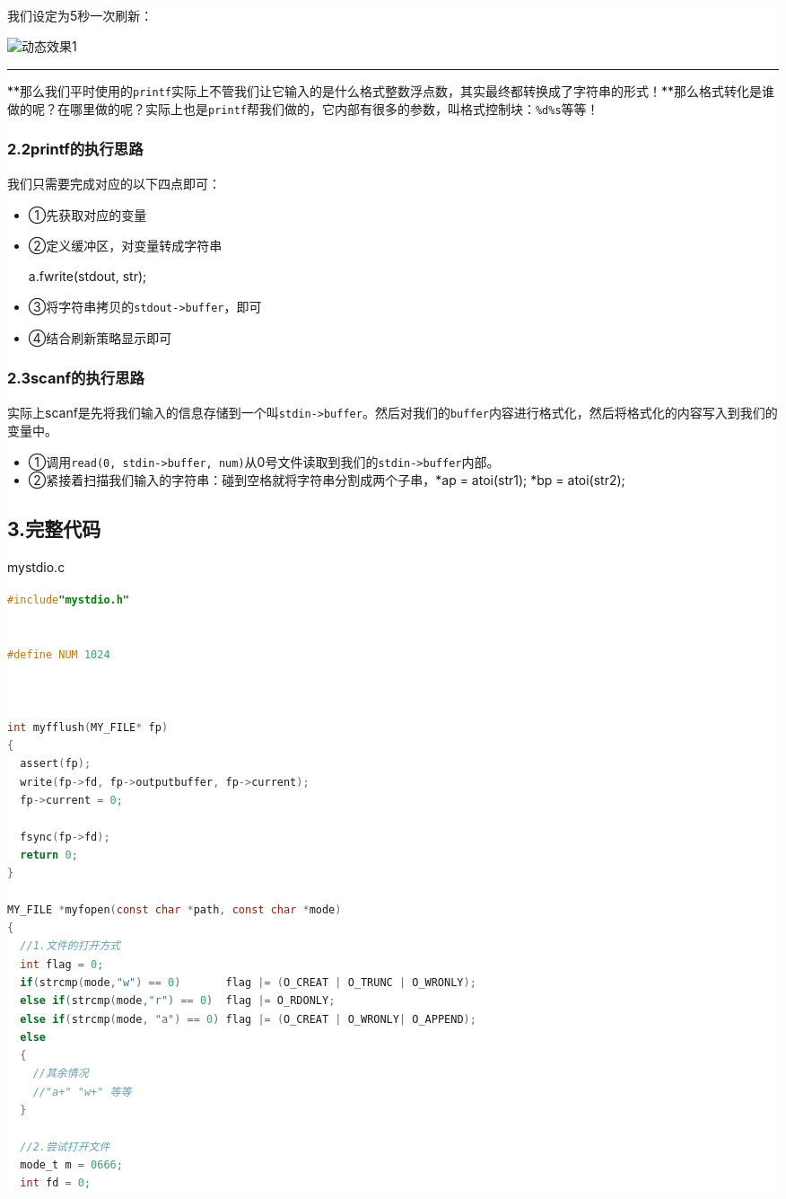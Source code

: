 我们设定为5秒一次刷新：

![动态效果1](https://gitee.com/slow-heating-shaanxi-people/pictrue/raw/master/pmm/%E5%8A%A8%E6%80%81%E6%95%88%E6%9E%9C1.gif)

---

**那么我们平时使用的`printf`实际上不管我们让它输入的是什么格式整数浮点数，其实最终都转换成了字符串的形式！**那么格式转化是谁做的呢？在哪里做的呢？实际上也是`printf`帮我们做的，它内部有很多的参数，叫格式控制块：`%d%s`等等！

### 2.2printf的执行思路

我们只需要完成对应的以下四点即可：

- ①先获取对应的变量

- ②定义缓冲区，对变量转成字符串

  a.fwrite(stdout, str);

- ③将字符串拷贝的`stdout->buffer`，即可

- ④结合刷新策略显示即可

### 2.3scanf的执行思路

实际上scanf是先将我们输入的信息存储到一个叫`stdin->buffer`。然后对我们的`buffer`内容进行格式化，然后将格式化的内容写入到我们的变量中。

- ①调用`read(0, stdin->buffer, num)`从0号文件读取到我们的`stdin->buffer`内部。
- ②紧接着扫描我们输入的字符串：碰到空格就将字符串分割成两个子串，*ap = atoi(str1); *bp = atoi(str2);

## 3.完整代码

mystdio.c

```c
#include"mystdio.h"    
    
    
#define NUM 1024    
    
    
    
int myfflush(MY_FILE* fp)    
{    
  assert(fp);    
  write(fp->fd, fp->outputbuffer, fp->current);    
  fp->current = 0;    
    
  fsync(fp->fd);                                                                      
  return 0;    
}    
    
MY_FILE *myfopen(const char *path, const char *mode)    
{    
  //1.文件的打开方式    
  int flag = 0;    
  if(strcmp(mode,"w") == 0)       flag |= (O_CREAT | O_TRUNC | O_WRONLY);    
  else if(strcmp(mode,"r") == 0)  flag |= O_RDONLY;    
  else if(strcmp(mode, "a") == 0) flag |= (O_CREAT | O_WRONLY| O_APPEND);    
  else    
  {    
    //其余情况    
    //"a+" "w+" 等等    
  }    
    
  //2.尝试打开文件    
  mode_t m = 0666;    
  int fd = 0;    
```